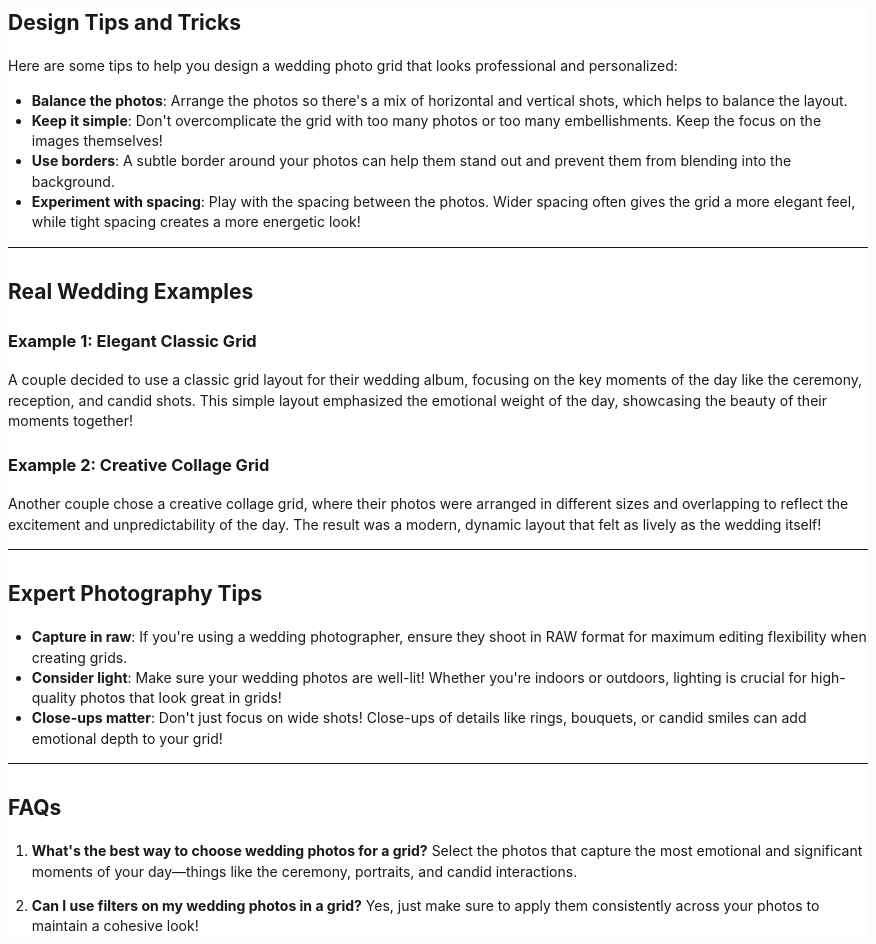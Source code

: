 
## Design Tips and Tricks

Here are some tips to help you design a wedding photo grid that looks professional and personalized:

- **Balance the photos**: Arrange the photos so there's a mix of horizontal and vertical shots, which helps to balance the layout.
- **Keep it simple**: Don't overcomplicate the grid with too many photos or too many embellishments. Keep the focus on the images themselves!
- **Use borders**: A subtle border around your photos can help them stand out and prevent them from blending into the background.
- **Experiment with spacing**: Play with the spacing between the photos. Wider spacing often gives the grid a more elegant feel, while tight spacing creates a more energetic look!

---

## Real Wedding Examples

### Example 1: Elegant Classic Grid
A couple decided to use a classic grid layout for their wedding album, focusing on the key moments of the day like the ceremony, reception, and candid shots. This simple layout emphasized the emotional weight of the day, showcasing the beauty of their moments together!

### Example 2: Creative Collage Grid
Another couple chose a creative collage grid, where their photos were arranged in different sizes and overlapping to reflect the excitement and unpredictability of the day. The result was a modern, dynamic layout that felt as lively as the wedding itself!

---

## Expert Photography Tips

- **Capture in raw**: If you're using a wedding photographer, ensure they shoot in RAW format for maximum editing flexibility when creating grids.
- **Consider light**: Make sure your wedding photos are well-lit! Whether you're indoors or outdoors, lighting is crucial for high-quality photos that look great in grids!
- **Close-ups matter**: Don't just focus on wide shots! Close-ups of details like rings, bouquets, or candid smiles can add emotional depth to your grid!

---

## FAQs

1. **What's the best way to choose wedding photos for a grid?**
   Select the photos that capture the most emotional and significant moments of your day—things like the ceremony, portraits, and candid interactions.

2. **Can I use filters on my wedding photos in a grid?**
   Yes, just make sure to apply them consistently across your photos to maintain a cohesive look!
